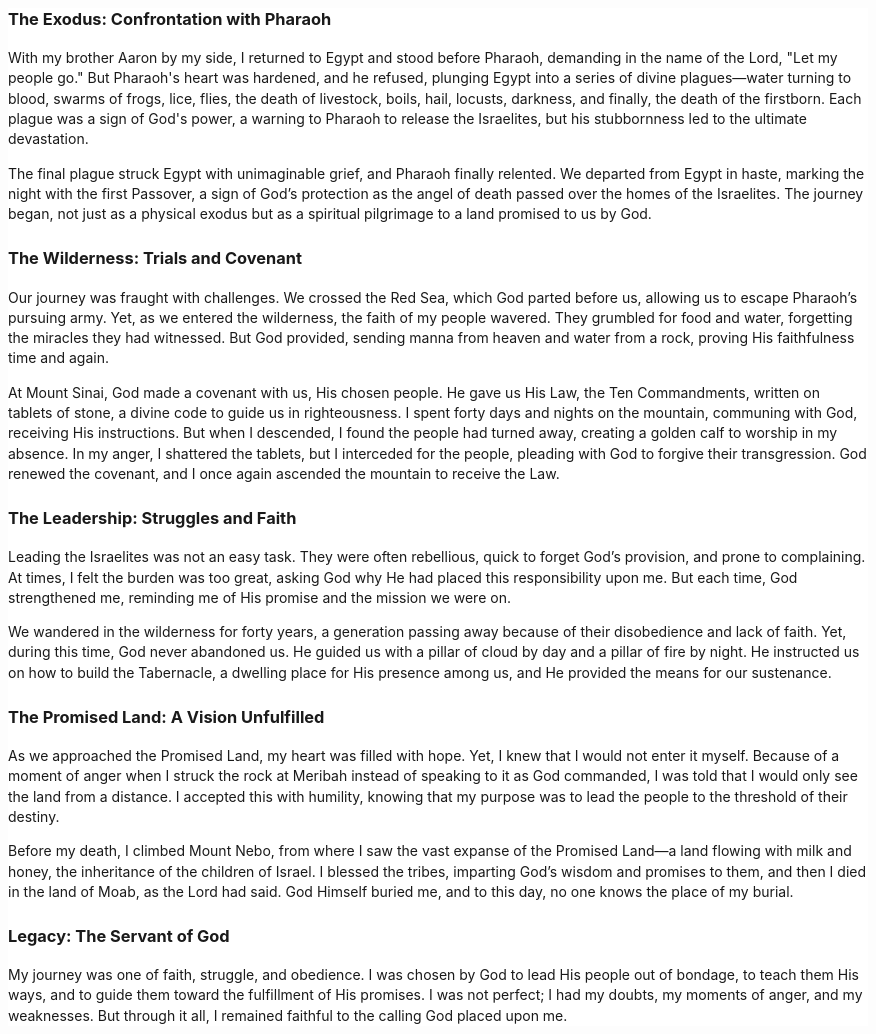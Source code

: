 ### **The Exodus: Confrontation with Pharaoh**
With my brother Aaron by my side, I returned to Egypt and stood before Pharaoh, demanding in the name of the Lord, "Let my people go." But Pharaoh's heart was hardened, and he refused, plunging Egypt into a series of divine plagues—water turning to blood, swarms of frogs, lice, flies, the death of livestock, boils, hail, locusts, darkness, and finally, the death of the firstborn. Each plague was a sign of God's power, a warning to Pharaoh to release the Israelites, but his stubbornness led to the ultimate devastation.

The final plague struck Egypt with unimaginable grief, and Pharaoh finally relented. We departed from Egypt in haste, marking the night with the first Passover, a sign of God’s protection as the angel of death passed over the homes of the Israelites. The journey began, not just as a physical exodus but as a spiritual pilgrimage to a land promised to us by God.

### **The Wilderness: Trials and Covenant**
Our journey was fraught with challenges. We crossed the Red Sea, which God parted before us, allowing us to escape Pharaoh’s pursuing army. Yet, as we entered the wilderness, the faith of my people wavered. They grumbled for food and water, forgetting the miracles they had witnessed. But God provided, sending manna from heaven and water from a rock, proving His faithfulness time and again.

At Mount Sinai, God made a covenant with us, His chosen people. He gave us His Law, the Ten Commandments, written on tablets of stone, a divine code to guide us in righteousness. I spent forty days and nights on the mountain, communing with God, receiving His instructions. But when I descended, I found the people had turned away, creating a golden calf to worship in my absence. In my anger, I shattered the tablets, but I interceded for the people, pleading with God to forgive their transgression. God renewed the covenant, and I once again ascended the mountain to receive the Law.

### **The Leadership: Struggles and Faith**
Leading the Israelites was not an easy task. They were often rebellious, quick to forget God’s provision, and prone to complaining. At times, I felt the burden was too great, asking God why He had placed this responsibility upon me. But each time, God strengthened me, reminding me of His promise and the mission we were on.

We wandered in the wilderness for forty years, a generation passing away because of their disobedience and lack of faith. Yet, during this time, God never abandoned us. He guided us with a pillar of cloud by day and a pillar of fire by night. He instructed us on how to build the Tabernacle, a dwelling place for His presence among us, and He provided the means for our sustenance.

### **The Promised Land: A Vision Unfulfilled**
As we approached the Promised Land, my heart was filled with hope. Yet, I knew that I would not enter it myself. Because of a moment of anger when I struck the rock at Meribah instead of speaking to it as God commanded, I was told that I would only see the land from a distance. I accepted this with humility, knowing that my purpose was to lead the people to the threshold of their destiny.

Before my death, I climbed Mount Nebo, from where I saw the vast expanse of the Promised Land—a land flowing with milk and honey, the inheritance of the children of Israel. I blessed the tribes, imparting God’s wisdom and promises to them, and then I died in the land of Moab, as the Lord had said. God Himself buried me, and to this day, no one knows the place of my burial.

### **Legacy: The Servant of God**
My journey was one of faith, struggle, and obedience. I was chosen by God to lead His people out of bondage, to teach them His ways, and to guide them toward the fulfillment of His promises. I was not perfect; I had my doubts, my moments of anger, and my weaknesses. But through it all, I remained faithful to the calling God placed upon me.

